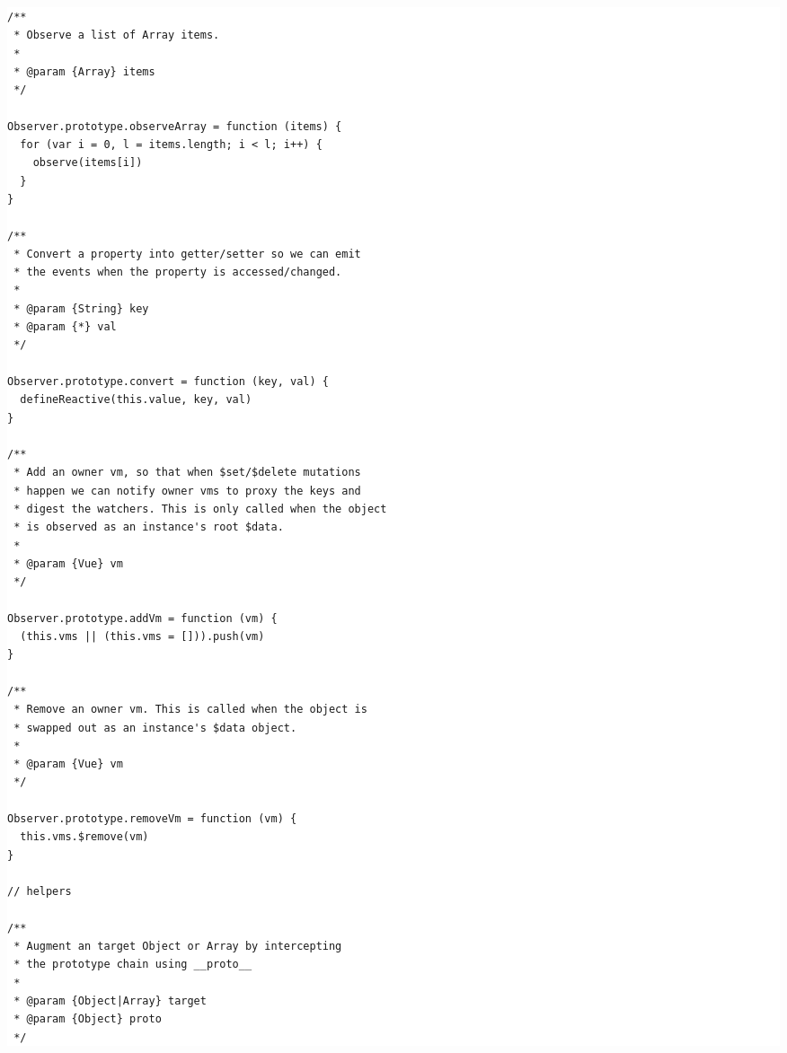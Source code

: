     /**
     * Observe a list of Array items.
     *
     * @param {Array} items
     */

    Observer.prototype.observeArray = function (items) {
      for (var i = 0, l = items.length; i < l; i++) {
        observe(items[i])
      }
    }

    /**
     * Convert a property into getter/setter so we can emit
     * the events when the property is accessed/changed.
     *
     * @param {String} key
     * @param {*} val
     */

    Observer.prototype.convert = function (key, val) {
      defineReactive(this.value, key, val)
    }

    /**
     * Add an owner vm, so that when $set/$delete mutations
     * happen we can notify owner vms to proxy the keys and
     * digest the watchers. This is only called when the object
     * is observed as an instance's root $data.
     *
     * @param {Vue} vm
     */

    Observer.prototype.addVm = function (vm) {
      (this.vms || (this.vms = [])).push(vm)
    }

    /**
     * Remove an owner vm. This is called when the object is
     * swapped out as an instance's $data object.
     *
     * @param {Vue} vm
     */

    Observer.prototype.removeVm = function (vm) {
      this.vms.$remove(vm)
    }

    // helpers

    /**
     * Augment an target Object or Array by intercepting
     * the prototype chain using __proto__
     *
     * @param {Object|Array} target
     * @param {Object} proto
     */
